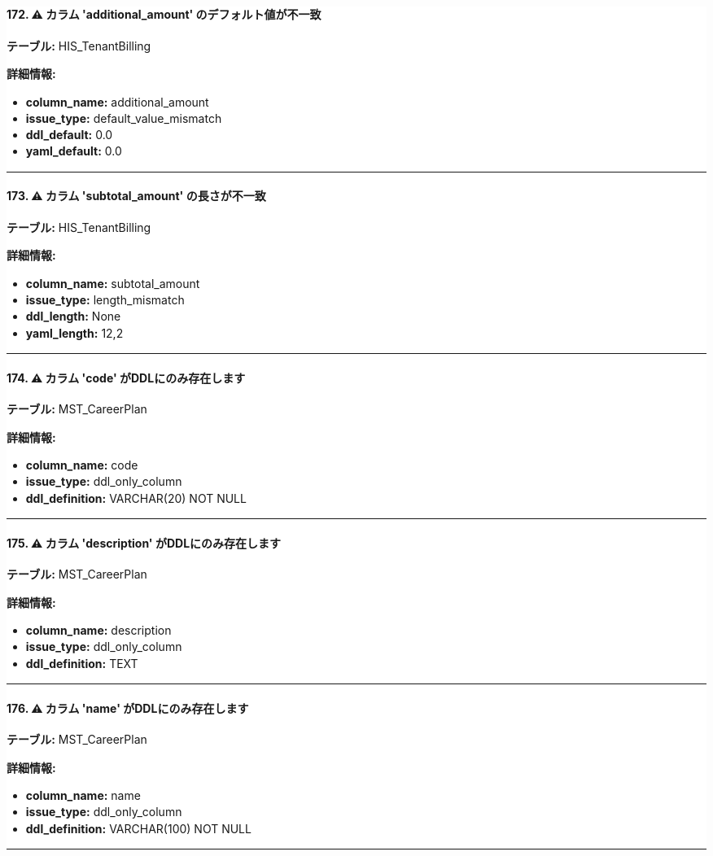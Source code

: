 
#### 172. ⚠️ カラム 'additional_amount' のデフォルト値が不一致

**テーブル:** HIS_TenantBilling

**詳細情報:**
- **column_name:** additional_amount
- **issue_type:** default_value_mismatch
- **ddl_default:** 0.0
- **yaml_default:** 0.0

---

#### 173. ⚠️ カラム 'subtotal_amount' の長さが不一致

**テーブル:** HIS_TenantBilling

**詳細情報:**
- **column_name:** subtotal_amount
- **issue_type:** length_mismatch
- **ddl_length:** None
- **yaml_length:** 12,2

---

#### 174. ⚠️ カラム 'code' がDDLにのみ存在します

**テーブル:** MST_CareerPlan

**詳細情報:**
- **column_name:** code
- **issue_type:** ddl_only_column
- **ddl_definition:** VARCHAR(20) NOT NULL

---

#### 175. ⚠️ カラム 'description' がDDLにのみ存在します

**テーブル:** MST_CareerPlan

**詳細情報:**
- **column_name:** description
- **issue_type:** ddl_only_column
- **ddl_definition:** TEXT

---

#### 176. ⚠️ カラム 'name' がDDLにのみ存在します

**テーブル:** MST_CareerPlan

**詳細情報:**
- **column_name:** name
- **issue_type:** ddl_only_column
- **ddl_definition:** VARCHAR(100) NOT NULL

---
